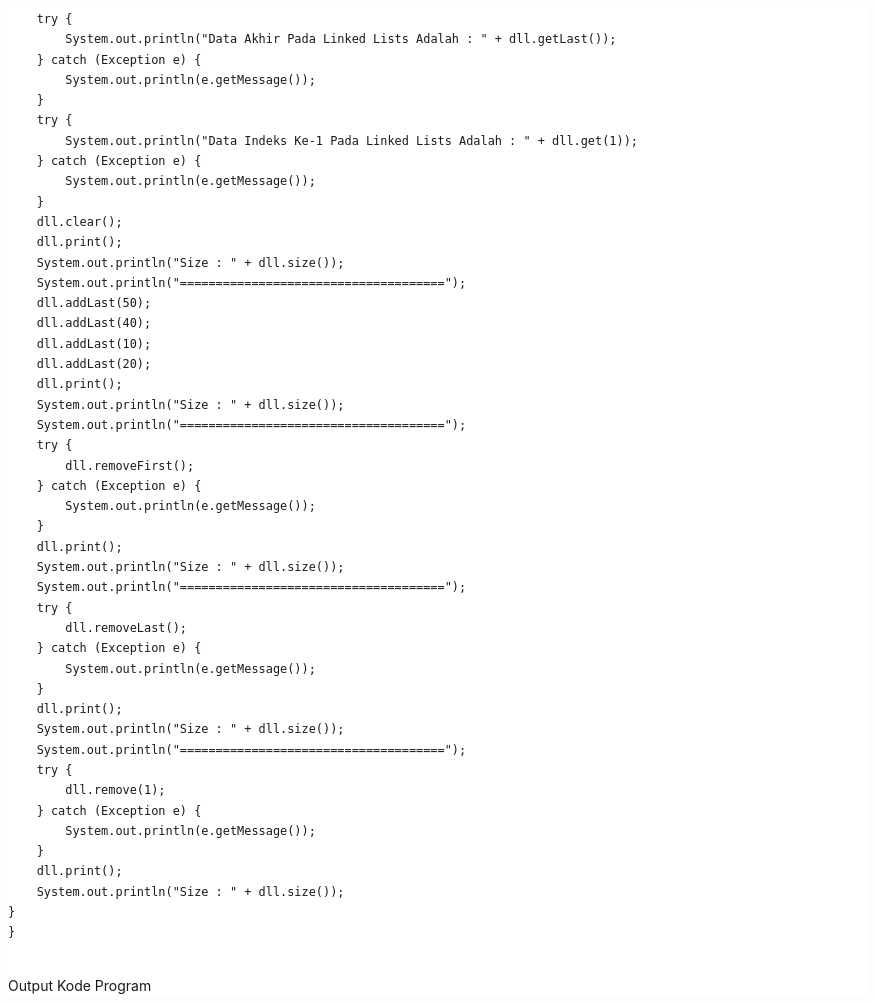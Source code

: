         try {
            System.out.println("Data Akhir Pada Linked Lists Adalah : " + dll.getLast());
        } catch (Exception e) {
            System.out.println(e.getMessage());
        }
        try {
            System.out.println("Data Indeks Ke-1 Pada Linked Lists Adalah : " + dll.get(1));
        } catch (Exception e) {
            System.out.println(e.getMessage());
        }
        dll.clear();
        dll.print();
        System.out.println("Size : " + dll.size());
        System.out.println("=====================================");
        dll.addLast(50);
        dll.addLast(40);
        dll.addLast(10);
        dll.addLast(20);
        dll.print();
        System.out.println("Size : " + dll.size());
        System.out.println("=====================================");
        try {
            dll.removeFirst();
        } catch (Exception e) {
            System.out.println(e.getMessage());
        }
        dll.print();
        System.out.println("Size : " + dll.size());
        System.out.println("=====================================");
        try {
            dll.removeLast();
        } catch (Exception e) {
            System.out.println(e.getMessage());
        }
        dll.print();
        System.out.println("Size : " + dll.size());
        System.out.println("=====================================");
        try {
            dll.remove(1);
        } catch (Exception e) {
            System.out.println(e.getMessage());
        }
        dll.print();
        System.out.println("Size : " + dll.size());
    }
    }

<br> Output Kode Program<br>
